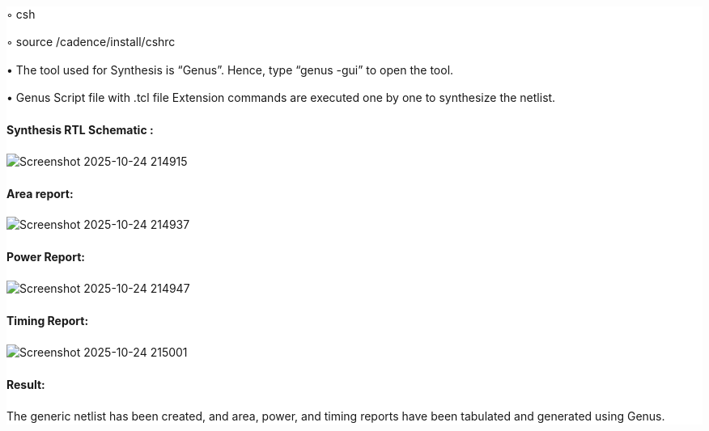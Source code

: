 ◦ csh

◦ source /cadence/install/cshrc

• The tool used for Synthesis is “Genus”. Hence, type “genus -gui” to open the tool.

• Genus Script file with .tcl file Extension commands are executed one by one to synthesize the netlist.

#### Synthesis RTL Schematic :
<img width="1630" height="1116" alt="Screenshot 2025-10-24 214915" src="https://github.com/user-attachments/assets/41089a71-1ba8-4f57-96a1-16a288990486" />

#### Area report:
<img width="1913" height="781" alt="Screenshot 2025-10-24 214937" src="https://github.com/user-attachments/assets/e4eba4f3-c822-48d6-b393-843f83b710b2" />

#### Power Report:
<img width="1907" height="940" alt="Screenshot 2025-10-24 214947" src="https://github.com/user-attachments/assets/05608f03-a34f-4846-98e4-a9345bc06b28" />

#### Timing Report: 
<img width="1907" height="1009" alt="Screenshot 2025-10-24 215001" src="https://github.com/user-attachments/assets/10c82578-65cb-4322-97fd-75cbccba5118" />

#### Result: 

The generic netlist has been created, and area, power, and timing reports have been tabulated and generated using Genus.





